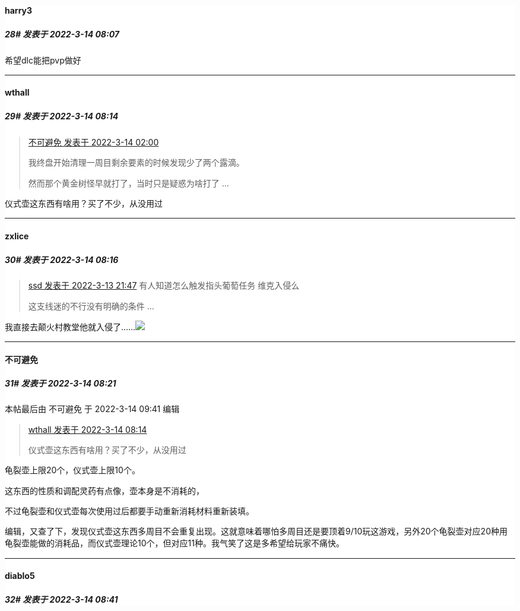 ####  harry3  
##### 28#       发表于 2022-3-14 08:07

希望dlc能把pvp做好

*****

####  wthall  
##### 29#       发表于 2022-3-14 08:14

<blockquote><a href="httphttps://bbs.saraba1st.com/2b/forum.php?mod=redirect&amp;goto=findpost&amp;pid=55033624&amp;ptid=2057632" target="_blank">不可避免 发表于 2022-3-14 02:00</a>

我终盘开始清理一周目剩余要素的时候发现少了两个露滴。

然而那个黄金树怪早就打了，当时只是疑惑为啥打了 ...</blockquote>
仪式壶这东西有啥用？买了不少，从没用过

*****

####  zxlice  
##### 30#       发表于 2022-3-14 08:16

<blockquote><a href="httphttps://bbs.saraba1st.com/2b/forum.php?mod=redirect&amp;goto=findpost&amp;pid=55031223&amp;ptid=2057632" target="_blank">ssd 发表于 2022-3-13 21:47</a>
有人知道怎么触发指头葡萄任务 维克入侵么 

这支线迷的不行没有明确的条件 ...</blockquote>
我直接去颠火村教堂他就入侵了……<img src="https://static.saraba1st.com/image/smiley/face2017/006.png" referrerpolicy="no-referrer">



*****

####  不可避免  
##### 31#       发表于 2022-3-14 08:21

 本帖最后由 不可避免 于 2022-3-14 09:41 编辑 
<blockquote><a href="httphttps://bbs.saraba1st.com/2b/forum.php?mod=redirect&amp;goto=findpost&amp;pid=55034313&amp;ptid=2057632" target="_blank">wthall 发表于 2022-3-14 08:14</a>

仪式壶这东西有啥用？买了不少，从没用过</blockquote>
龟裂壶上限20个，仪式壶上限10个。

这东西的性质和调配灵药有点像，壶本身是不消耗的，

不过龟裂壶和仪式壶每次使用过后都要手动重新消耗材料重新装填。

编辑，又查了下，发现仪式壶这东西多周目不会重复出现。这就意味着哪怕多周目还是要顶着9/10玩这游戏，另外20个龟裂壶对应20种用龟裂壶能做的消耗品，而仪式壶理论10个，但对应11种。我气笑了这是多希望给玩家不痛快。

*****

####  diablo5  
##### 32#       发表于 2022-3-14 08:41
